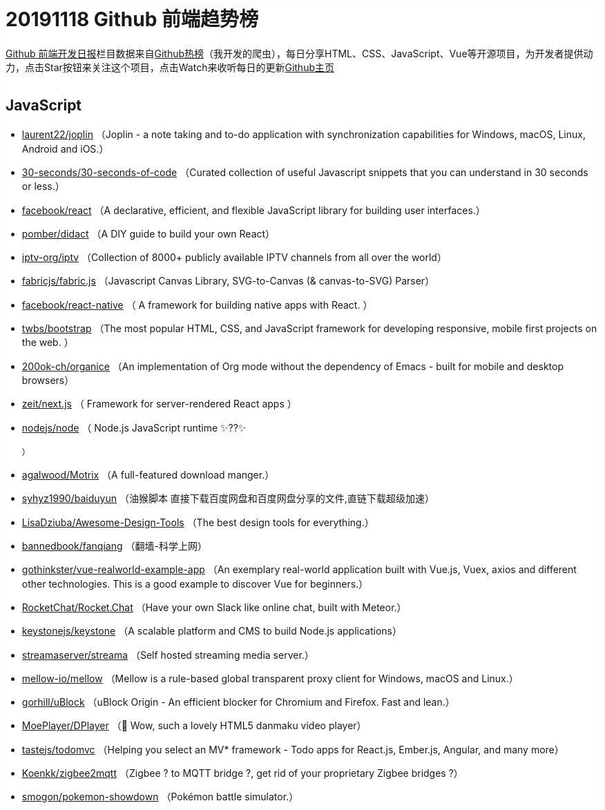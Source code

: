 # 20191118 Github 前端趋势榜

[Github 前端开发日报](http://caibaojian.com/c/news)栏目数据来自[Github热榜](http://news.caibaojian.com/)（我开发的爬虫），每日分享HTML、CSS、JavaScript、Vue等开源项目，为开发者提供动力，点击Star按钮来关注这个项目，点击Watch来收听每日的更新[Github主页](https://github.com/kujian/githubTrending)
## JavaScript

* [laurent22/joplin](https://github.com/laurent22/joplin) （Joplin - a note taking and to-do application with synchronization capabilities for Windows, macOS, Linux, Android and iOS.）
* [30-seconds/30-seconds-of-code](https://github.com/30-seconds/30-seconds-of-code) （Curated collection of useful Javascript snippets that you can understand in 30 seconds or less.）
* [facebook/react](https://github.com/facebook/react) （A declarative, efficient, and flexible JavaScript library for building user interfaces.）
* [pomber/didact](https://github.com/pomber/didact) （A DIY guide to build your own React）
* [iptv-org/iptv](https://github.com/iptv-org/iptv) （Collection of 8000+ publicly available IPTV channels from all over the world）
* [fabricjs/fabric.js](https://github.com/fabricjs/fabric.js) （Javascript Canvas Library, SVG-to-Canvas (&amp; canvas-to-SVG) Parser）
* [facebook/react-native](https://github.com/facebook/react) （
        A framework for building native apps with React.
      ）
* [twbs/bootstrap](https://github.com/twbs/bootstrap) （The most popular HTML, CSS, and JavaScript framework for developing responsive, mobile first projects on the web.
      ）
* [200ok-ch/organice](https://github.com/200ok-ch/organice) （An implementation of Org mode without the dependency of Emacs - built for mobile and desktop browsers）
* [zeit/next.js](https://github.com/zeit/next.js) （
        Framework for server-rendered React apps
      ）
* [nodejs/node](https://github.com/nodejs/node) （
        Node.js JavaScript runtime ✨??✨

      ）
* [agalwood/Motrix](https://github.com/agalwood/Motrix) （A full-featured download manger.）
* [syhyz1990/baiduyun](https://github.com/syhyz1990/baiduyun) （油猴脚本 直接下载百度网盘和百度网盘分享的文件,直链下载超级加速）
* [LisaDziuba/Awesome-Design-Tools](https://github.com/LisaDziuba/Awesome-Design-Tools) （The best design tools for everything.）
* [bannedbook/fanqiang](https://github.com/bannedbook/fanqiang) （翻墙-科学上网）
* [gothinkster/vue-realworld-example-app](https://github.com/gothinkster/vue-realworld-example-app) （An exemplary real-world application built with Vue.js, Vuex, axios and different other technologies. This is a good example to discover Vue for beginners.）
* [RocketChat/Rocket.Chat](https://github.com/RocketChat/Rocket.Chat) （Have your own Slack like online chat, built with Meteor.）
* [keystonejs/keystone](https://github.com/keystonejs/keystone) （A scalable platform and CMS to build Node.js applications）
* [streamaserver/streama](https://github.com/streamaserver/streama) （Self hosted streaming media server.）
* [mellow-io/mellow](https://github.com/mellow-io/mellow) （Mellow is a rule-based global transparent proxy client for Windows, macOS and Linux.）
* [gorhill/uBlock](https://github.com/gorhill/uBlock) （uBlock Origin - An efficient blocker for Chromium and Firefox. Fast and lean.）
* [MoePlayer/DPlayer](https://github.com/MoePlayer/DPlayer) （&#x1f36d; Wow, such a lovely HTML5 danmaku video player）
* [tastejs/todomvc](https://github.com/tastejs/todomvc) （Helping you select an MV* framework - Todo apps for React.js, Ember.js, Angular, and many more）
* [Koenkk/zigbee2mqtt](https://github.com/Koenkk/zigbee2mqtt) （Zigbee ? to MQTT bridge ?, get rid of your proprietary Zigbee bridges ?）
* [smogon/pokemon-showdown](https://github.com/smogon/pokemon-showdown) （Pokémon battle simulator.）
